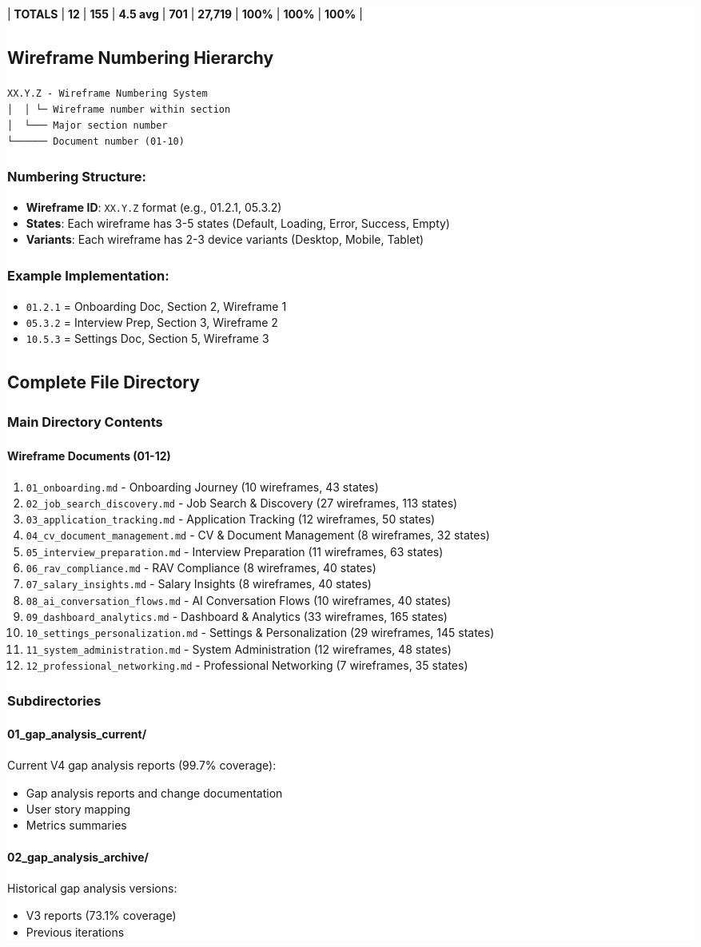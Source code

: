 | **TOTALS** | **12** | **155** | **4.5 avg** | **701** | **27,719** | **100%** | **100%** | **100%** |

## Wireframe Numbering Hierarchy

```
XX.Y.Z - Wireframe Numbering System
│  │ └─ Wireframe number within section
│  └─── Major section number
└────── Document number (01-10)
```


### Numbering Structure:
- **Wireframe ID**: `XX.Y.Z` format (e.g., 01.2.1, 05.3.2)
- **States**: Each wireframe has 3-5 states (Default, Loading, Error, Success, Empty)
- **Variants**: Each wireframe has 2-3 device variants (Desktop, Mobile, Tablet)

### Example Implementation:
- `01.2.1` = Onboarding Doc, Section 2, Wireframe 1
- `05.3.2` = Interview Prep, Section 3, Wireframe 2
- `10.5.3` = Settings Doc, Section 5, Wireframe 3

## Complete File Directory

### Main Directory Contents

#### Wireframe Documents (01-12)
1. `01_onboarding.md` - Onboarding Journey (10 wireframes, 43 states)
2. `02_job_search_discovery.md` - Job Search & Discovery (27 wireframes, 113 states)
3. `03_application_tracking.md` - Application Tracking (12 wireframes, 50 states)
4. `04_cv_document_management.md` - CV & Document Management (8 wireframes, 32 states)
5. `05_interview_preparation.md` - Interview Preparation (11 wireframes, 63 states)
6. `06_rav_compliance.md` - RAV Compliance (8 wireframes, 40 states)
7. `07_salary_insights.md` - Salary Insights (8 wireframes, 40 states)
8. `08_ai_conversation_flows.md` - AI Conversation Flows (10 wireframes, 40 states)
9. `09_dashboard_analytics.md` - Dashboard & Analytics (33 wireframes, 165 states)
10. `10_settings_personalization.md` - Settings & Personalization (29 wireframes, 145 states)
11. `11_system_administration.md` - System Administration (12 wireframes, 48 states)
12. `12_professional_networking.md` - Professional Networking (7 wireframes, 35 states)

### Subdirectories

#### 01_gap_analysis_current/
Current V4 gap analysis reports (99.7% coverage):
- Gap analysis reports and change documentation
- User story mapping
- Metrics summaries

#### 02_gap_analysis_archive/
Historical gap analysis versions:
- V3 reports (73.1% coverage)
- Previous iterations
